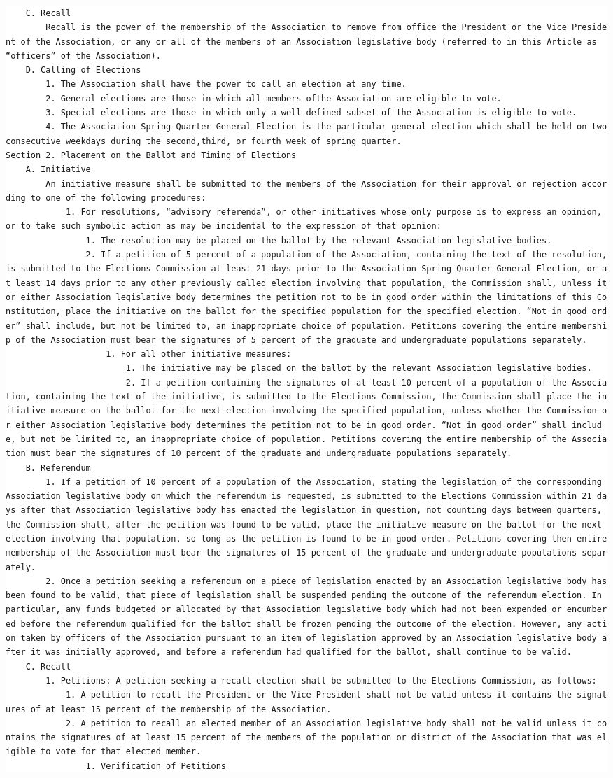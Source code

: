        C. Recall
            Recall is the power of the membership of the Association to remove from office the President or the Vice President of the Association, or any or all of the members of an Association legislative body (referred to in this Article as “officers” of the Association).
        D. Calling of Elections
            1. The Association shall have the power to call an election at any time.
            2. General elections are those in which all members ofthe Association are eligible to vote.
            3. Special elections are those in which only a well-defined subset of the Association is eligible to vote.
            4. The Association Spring Quarter General Election is the particular general election which shall be held on two consecutive weekdays during the second,third, or fourth week of spring quarter.
    Section 2. Placement on the Ballot and Timing of Elections
        A. Initiative
            An initiative measure shall be submitted to the members of the Association for their approval or rejection according to one of the following procedures:
                1. For resolutions, “advisory referenda”, or other initiatives whose only purpose is to express an opinion, or to take such symbolic action as may be incidental to the expression of that opinion:
                    1. The resolution may be placed on the ballot by the relevant Association legislative bodies.
                    2. If a petition of 5 percent of a population of the Association, containing the text of the resolution, is submitted to the Elections Commission at least 21 days prior to the Association Spring Quarter General Election, or at least 14 days prior to any other previously called election involving that population, the Commission shall, unless it or either Association legislative body determines the petition not to be in good order within the limitations of this Constitution, place the initiative on the ballot for the specified population for the specified election. “Not in good order” shall include, but not be limited to, an inappropriate choice of population. Petitions covering the entire membership of the Association must bear the signatures of 5 percent of the graduate and undergraduate populations separately.
                        1. For all other initiative measures:
                            1. The initiative may be placed on the ballot by the relevant Association legislative bodies.
                            2. If a petition containing the signatures of at least 10 percent of a population of the Association, containing the text of the initiative, is submitted to the Elections Commission, the Commission shall place the initiative measure on the ballot for the next election involving the specified population, unless whether the Commission or either Association legislative body determines the petition not to be in good order. “Not in good order” shall include, but not be limited to, an inappropriate choice of population. Petitions covering the entire membership of the Association must bear the signatures of 10 percent of the graduate and undergraduate populations separately.
        B. Referendum
            1. If a petition of 10 percent of a population of the Association, stating the legislation of the corresponding Association legislative body on which the referendum is requested, is submitted to the Elections Commission within 21 days after that Association legislative body has enacted the legislation in question, not counting days between quarters, the Commission shall, after the petition was found to be valid, place the initiative measure on the ballot for the next election involving that population, so long as the petition is found to be in good order. Petitions covering then entire membership of the Association must bear the signatures of 15 percent of the graduate and undergraduate populations separately.
            2. Once a petition seeking a referendum on a piece of legislation enacted by an Association legislative body has been found to be valid, that piece of legislation shall be suspended pending the outcome of the referendum election. In particular, any funds budgeted or allocated by that Association legislative body which had not been expended or encumbered before the referendum qualified for the ballot shall be frozen pending the outcome of the election. However, any action taken by officers of the Association pursuant to an item of legislation approved by an Association legislative body after it was initially approved, and before a referendum had qualified for the ballot, shall continue to be valid.
        C. Recall
            1. Petitions: A petition seeking a recall election shall be submitted to the Elections Commission, as follows:
                1. A petition to recall the President or the Vice President shall not be valid unless it contains the signatures of at least 15 percent of the membership of the Association.
                2. A petition to recall an elected member of an Association legislative body shall not be valid unless it contains the signatures of at least 15 percent of the members of the population or district of the Association that was eligible to vote for that elected member.
                    1. Verification of Petitions